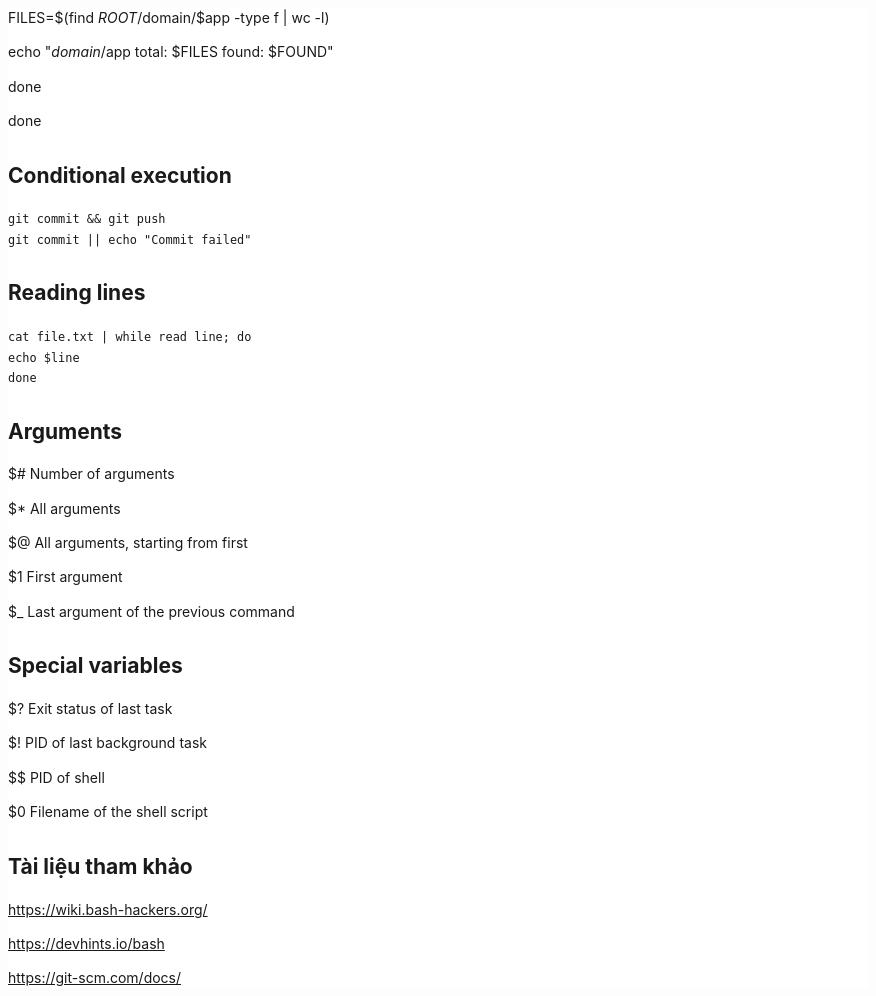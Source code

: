 FILES=$(find $ROOT/$domain/$app -type f | wc -l)

echo "$domain/$app total: $FILES found: $FOUND"

done

done

## Conditional execution

```
git commit && git push
git commit || echo "Commit failed"
```

## Reading lines

```
cat file.txt | while read line; do
echo $line
done
```

## Arguments

$#	Number of arguments

$*	All arguments

$@	All arguments, starting from first

$1	First argument

$_	Last argument of the previous command

## Special variables

$?	Exit status of last task

$!	PID of last background task

$$	PID of shell

$0	Filename of the shell script

## Tài liệu tham khảo

<https://wiki.bash-hackers.org/>

<https://devhints.io/bash>

<https://git-scm.com/docs/>